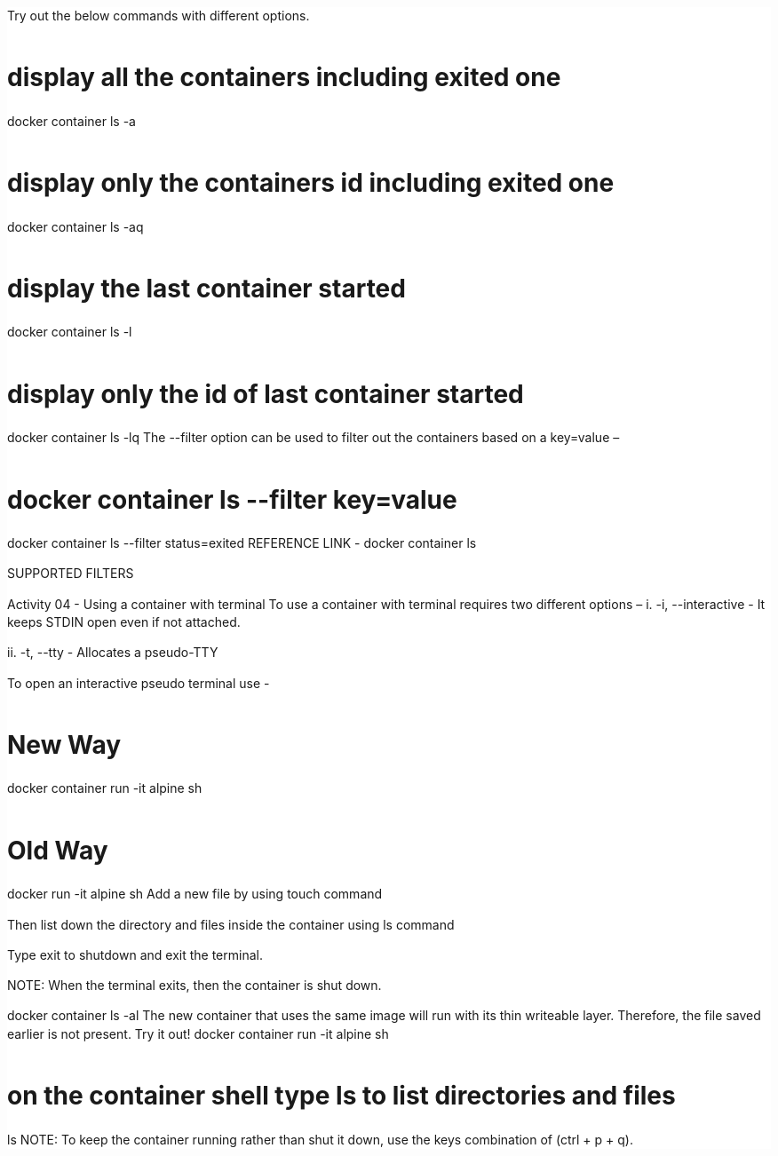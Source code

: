 Try out the below commands with different options.
# display all the containers including exited one
docker container ls -a 
# display only the containers id including exited one
docker container ls -aq
# display the last container started 
docker container ls -l 
# display only the id of last container started
docker container ls -lq 
The --filter option can be used to filter out the containers based on a key=value –
# docker container ls --filter key=value
docker container ls --filter status=exited
REFERENCE LINK - docker container ls

SUPPORTED FILTERS

Activity 04 - Using a container with terminal
To use a container with terminal requires two different options –
i. -i, --interactive - It keeps STDIN open even if not attached.

ii. -t, --tty - Allocates a pseudo-TTY

To open an interactive pseudo terminal use -
# New Way

docker container run -it alpine sh

# Old Way

docker run -it alpine sh
Add a new file by using touch command

Then list down the directory and files inside the container using ls command

Type exit to shutdown and exit the terminal.

NOTE: When the terminal exits, then the container is shut down.

docker container ls -al
The new container that uses the same image will run with its thin writeable layer. Therefore, the file saved earlier is not present. Try it out!
docker container run -it alpine sh

# on the container shell type ls to list directories and files 
ls
NOTE: To keep the container running rather than shut it down, use the keys combination of (ctrl + p + q).
